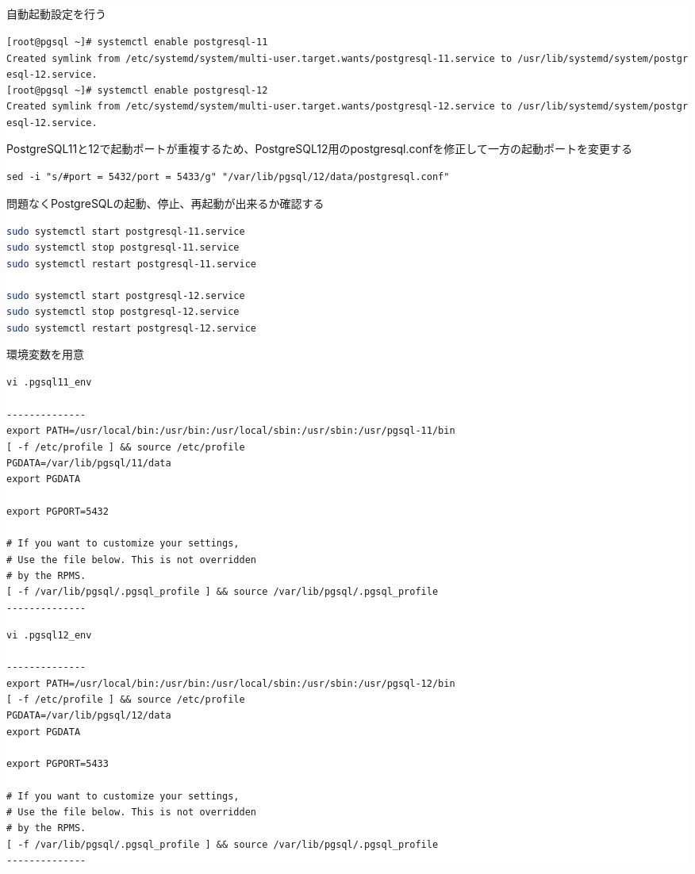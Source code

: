 自動起動設定を行う

```sh
[root@pgsql ~]# systemctl enable postgresql-11
Created symlink from /etc/systemd/system/multi-user.target.wants/postgresql-11.service to /usr/lib/systemd/system/postgresql-12.service.
[root@pgsql ~]# systemctl enable postgresql-12
Created symlink from /etc/systemd/system/multi-user.target.wants/postgresql-12.service to /usr/lib/systemd/system/postgresql-12.service.
```

PostgreSQL11と12で起動ポートが重複するため、PostgreSQL12用のpostgresql.confを修正して一方の起動ポートを変更する

```
sed -i "s/#port = 5432/port = 5433/g" "/var/lib/pgsql/12/data/postgresql.conf"
```

問題なくPostgreSQLの起動、停止、再起動が出来るか確認する

```sh
sudo systemctl start postgresql-11.service
sudo systemctl stop postgresql-11.service
sudo systemctl restart postgresql-11.service

sudo systemctl start postgresql-12.service
sudo systemctl stop postgresql-12.service
sudo systemctl restart postgresql-12.service
```

環境変数を用意

```
vi .pgsql11_env

--------------
export PATH=/usr/local/bin:/usr/bin:/usr/local/sbin:/usr/sbin:/usr/pgsql-11/bin
[ -f /etc/profile ] && source /etc/profile
PGDATA=/var/lib/pgsql/11/data
export PGDATA

export PGPORT=5432

# If you want to customize your settings,
# Use the file below. This is not overridden
# by the RPMS.
[ -f /var/lib/pgsql/.pgsql_profile ] && source /var/lib/pgsql/.pgsql_profile
--------------
```

```
vi .pgsql12_env

--------------
export PATH=/usr/local/bin:/usr/bin:/usr/local/sbin:/usr/sbin:/usr/pgsql-12/bin
[ -f /etc/profile ] && source /etc/profile
PGDATA=/var/lib/pgsql/12/data
export PGDATA

export PGPORT=5433

# If you want to customize your settings,
# Use the file below. This is not overridden
# by the RPMS.
[ -f /var/lib/pgsql/.pgsql_profile ] && source /var/lib/pgsql/.pgsql_profile
--------------
```

